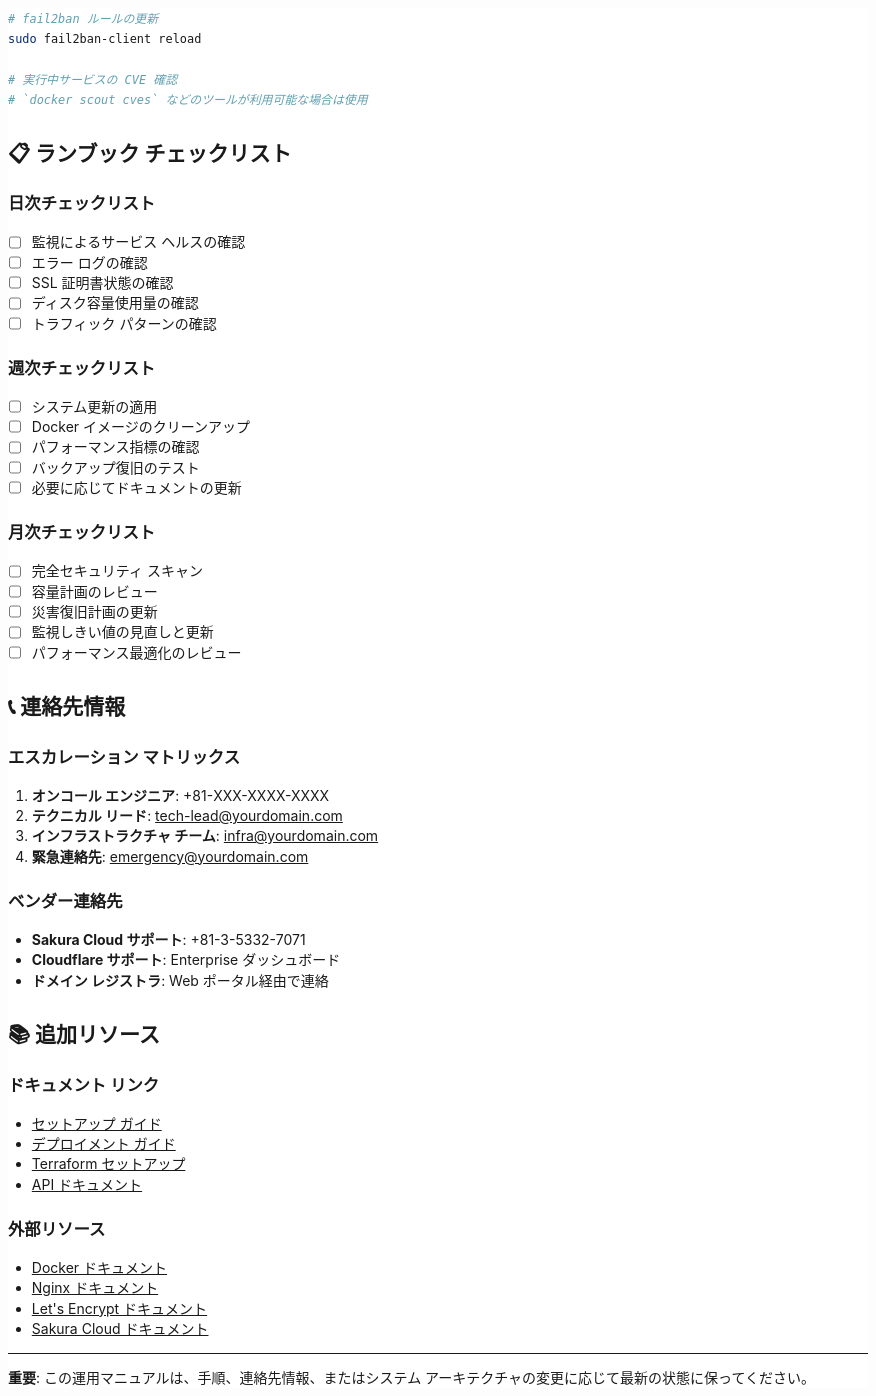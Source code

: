 ```bash
# fail2ban ルールの更新
sudo fail2ban-client reload

# 実行中サービスの CVE 確認
# `docker scout cves` などのツールが利用可能な場合は使用
```

## 📋 ランブック チェックリスト

### 日次チェックリスト
- [ ] 監視によるサービス ヘルスの確認
- [ ] エラー ログの確認
- [ ] SSL 証明書状態の確認
- [ ] ディスク容量使用量の確認
- [ ] トラフィック パターンの確認

### 週次チェックリスト
- [ ] システム更新の適用
- [ ] Docker イメージのクリーンアップ
- [ ] パフォーマンス指標の確認
- [ ] バックアップ復旧のテスト
- [ ] 必要に応じてドキュメントの更新

### 月次チェックリスト
- [ ] 完全セキュリティ スキャン
- [ ] 容量計画のレビュー
- [ ] 災害復旧計画の更新
- [ ] 監視しきい値の見直しと更新
- [ ] パフォーマンス最適化のレビュー

## 📞 連絡先情報

### エスカレーション マトリックス
1. **オンコール エンジニア**: +81-XXX-XXXX-XXXX
2. **テクニカル リード**: tech-lead@yourdomain.com
3. **インフラストラクチャ チーム**: infra@yourdomain.com
4. **緊急連絡先**: emergency@yourdomain.com

### ベンダー連絡先
- **Sakura Cloud サポート**: +81-3-5332-7071
- **Cloudflare サポート**: Enterprise ダッシュボード
- **ドメイン レジストラ**: Web ポータル経由で連絡

## 📚 追加リソース

### ドキュメント リンク
- [セットアップ ガイド](SETUP.md)
- [デプロイメント ガイド](DEPLOYMENT.md)
- [Terraform セットアップ](TERRAFORM_SETUP.md)
- [API ドキュメント](../backend/api/README.md)

### 外部リソース
- [Docker ドキュメント](https://docs.docker.com/)
- [Nginx ドキュメント](https://nginx.org/en/docs/)
- [Let's Encrypt ドキュメント](https://letsencrypt.org/docs/)
- [Sakura Cloud ドキュメント](https://manual.sakura.ad.jp/cloud/)

---

**重要**: この運用マニュアルは、手順、連絡先情報、またはシステム アーキテクチャの変更に応じて最新の状態に保ってください。